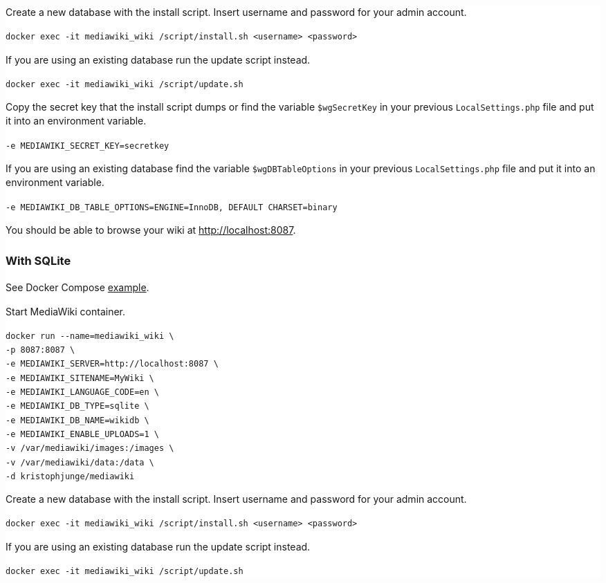 Create a new database with the install script. Insert username and password for your admin account.

```
docker exec -it mediawiki_wiki /script/install.sh <username> <password>
```

If you are using an existing database run the update script instead.

```
docker exec -it mediawiki_wiki /script/update.sh
```

Copy the secret key that the install script dumps or find the variable `$wgSecretKey` in your previous `LocalSettings.php` file and put it into an environment variable.

```
-e MEDIAWIKI_SECRET_KEY=secretkey
```

If you are using an existing database find the variable `$wgDBTableOptions` in your previous `LocalSettings.php` file and put it into an environment variable.

```
-e MEDIAWIKI_DB_TABLE_OPTIONS=ENGINE=InnoDB, DEFAULT CHARSET=binary
```

You should be able to browse your wiki at [http://localhost:8087](http://localhost:8087).


### With SQLite

See Docker Compose [example](https://github.com/kristophjunge/docker-mediawiki/blob/master/example/docker-compose/sqlite/docker-compose.yml).

Start MediaWiki container.

```
docker run --name=mediawiki_wiki \
-p 8087:8087 \
-e MEDIAWIKI_SERVER=http://localhost:8087 \
-e MEDIAWIKI_SITENAME=MyWiki \
-e MEDIAWIKI_LANGUAGE_CODE=en \
-e MEDIAWIKI_DB_TYPE=sqlite \
-e MEDIAWIKI_DB_NAME=wikidb \
-e MEDIAWIKI_ENABLE_UPLOADS=1 \
-v /var/mediawiki/images:/images \
-v /var/mediawiki/data:/data \
-d kristophjunge/mediawiki
```

Create a new database with the install script. Insert username and password for your admin account.

```
docker exec -it mediawiki_wiki /script/install.sh <username> <password>
```

If you are using an existing database run the update script instead.

```
docker exec -it mediawiki_wiki /script/update.sh
```
